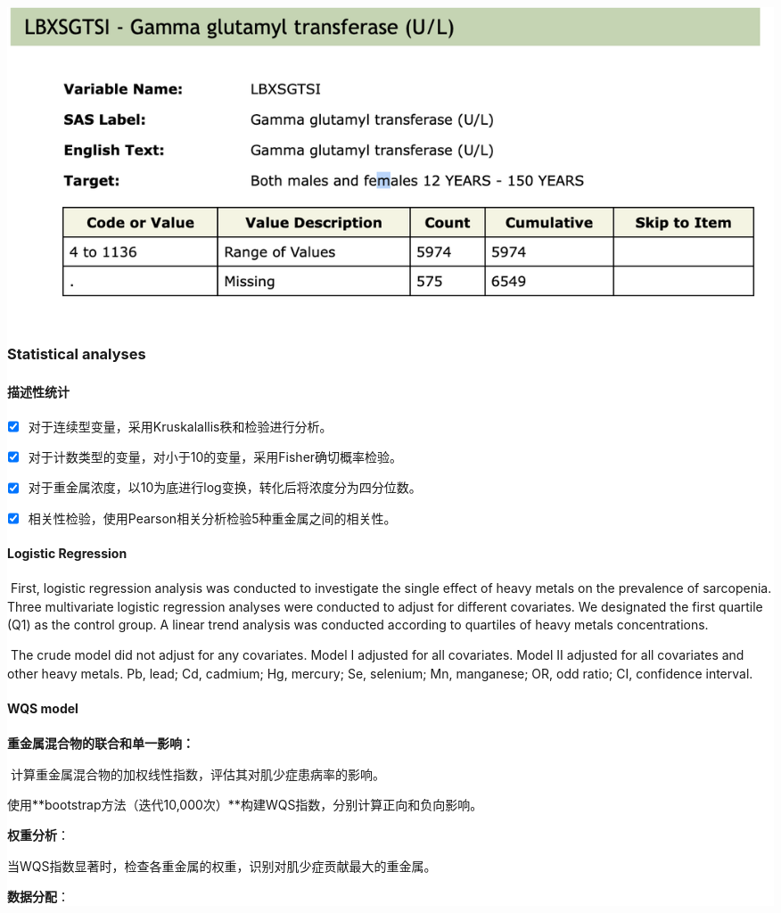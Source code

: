 ![image-20250107135954614](./png//image-20250107135954614.png)

### Statistical analyses

#### 描述性统计

- [x] 对于连续型变量，采用Kruskalallis秩和检验进行分析。
- [x] 对于计数类型的变量，对小于10的变量，采用Fisher确切概率检验。
- [x] 对于重金属浓度，以10为底进行log变换，转化后将浓度分为四分位数。
- [x] 相关性检验，使用Pearson相关分析检验5种重金属之间的相关性。



#### Logistic Regression

​	First, logistic regression analysis was conducted to investigate the single effect of heavy metals on the prevalence of sarcopenia. Three multivariate logistic regression analyses were conducted to adjust for different covariates. We designated the first quartile (Q1) as the control group. A linear trend analysis was conducted according to quartiles of heavy metals concentrations. 

​	The crude model did not adjust for any covariates. Model I adjusted for all covariates. Model II adjusted for all covariates and other heavy metals. Pb, lead; Cd, cadmium; Hg, mercury; Se, selenium; Mn, manganese; OR, odd ratio; CI, confidence interval.



#### WQS model

**重金属混合物的联合和单一影响：**

​	计算重金属混合物的加权线性指数，评估其对肌少症患病率的影响。

​	使用**bootstrap方法（迭代10,000次）**构建WQS指数，分别计算正向和负向影响。

**权重分析**：

​	当WQS指数显著时，检查各重金属的权重，识别对肌少症贡献最大的重金属。

**数据分配**：
